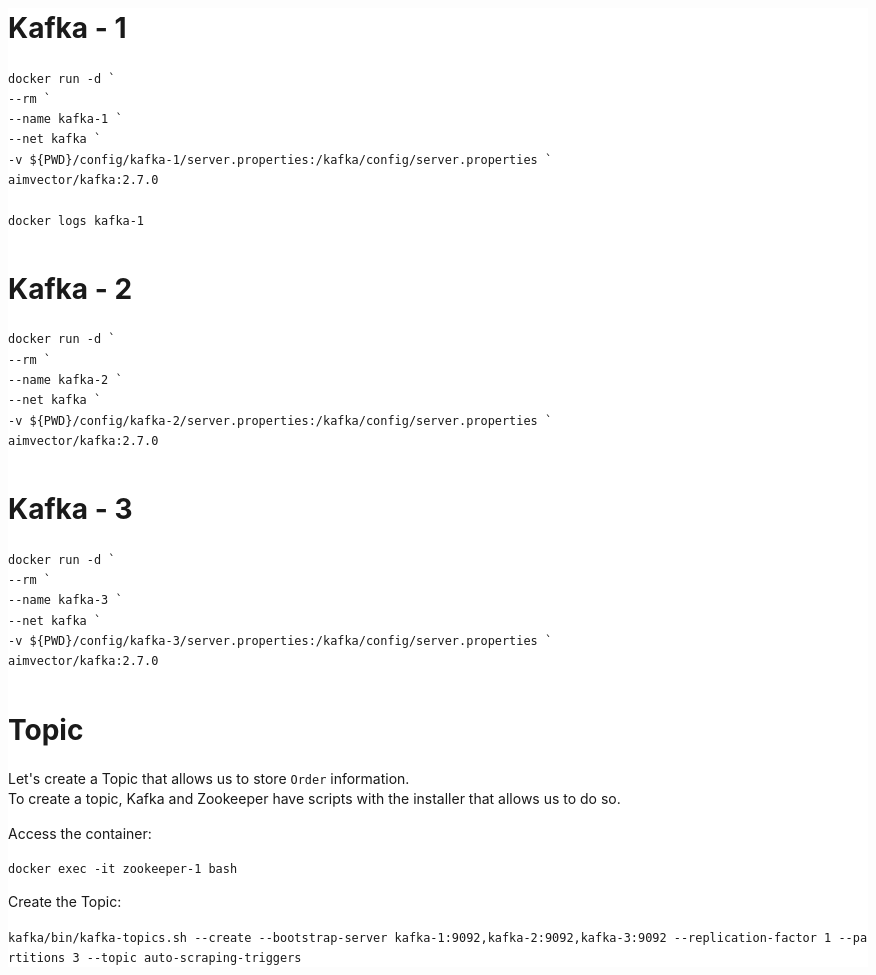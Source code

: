 # Kafka - 1

```
docker run -d `
--rm `
--name kafka-1 `
--net kafka `
-v ${PWD}/config/kafka-1/server.properties:/kafka/config/server.properties `
aimvector/kafka:2.7.0

docker logs kafka-1
```

# Kafka - 2

```
docker run -d `
--rm `
--name kafka-2 `
--net kafka `
-v ${PWD}/config/kafka-2/server.properties:/kafka/config/server.properties `
aimvector/kafka:2.7.0
```

# Kafka - 3

```
docker run -d `
--rm `
--name kafka-3 `
--net kafka `
-v ${PWD}/config/kafka-3/server.properties:/kafka/config/server.properties `
aimvector/kafka:2.7.0
```


# Topic

Let's create a Topic that allows us to store `Order` information. </br>
To create a topic, Kafka and Zookeeper have scripts with the installer that allows us to do so. </br>

Access the container:
```
docker exec -it zookeeper-1 bash
```
Create the Topic:
```
kafka/bin/kafka-topics.sh --create --bootstrap-server kafka-1:9092,kafka-2:9092,kafka-3:9092 --replication-factor 1 --partitions 3 --topic auto-scraping-triggers
```
